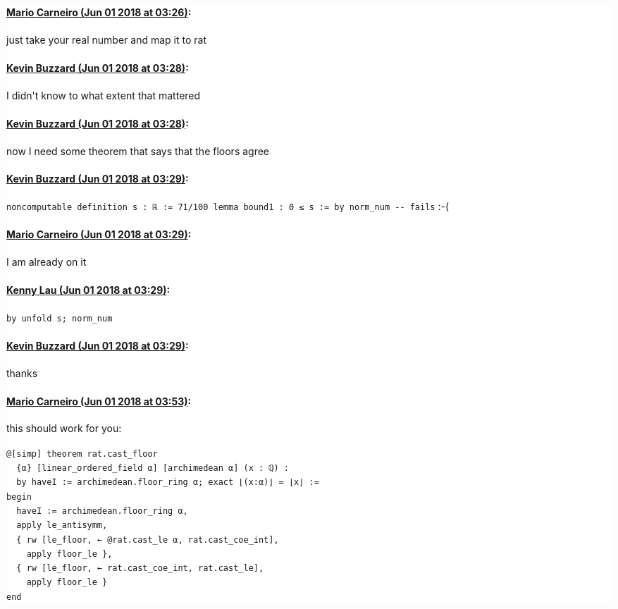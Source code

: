 #### [Mario Carneiro (Jun 01 2018 at 03:26)](https://leanprover.zulipchat.com/#narrow/stream/116395-maths/topic/The%20real%20numbers/near/127393216):
just take your real number and map it to rat

#### [Kevin Buzzard (Jun 01 2018 at 03:28)](https://leanprover.zulipchat.com/#narrow/stream/116395-maths/topic/The%20real%20numbers/near/127393271):
I didn't know to what extent that mattered

#### [Kevin Buzzard (Jun 01 2018 at 03:28)](https://leanprover.zulipchat.com/#narrow/stream/116395-maths/topic/The%20real%20numbers/near/127393275):
now I need some theorem that says that the floors agree

#### [Kevin Buzzard (Jun 01 2018 at 03:29)](https://leanprover.zulipchat.com/#narrow/stream/116395-maths/topic/The%20real%20numbers/near/127393282):
`noncomputable definition s : ℝ := 71/100
lemma bound1 : 0 ≤ s := by norm_num -- fails` :-(

#### [Mario Carneiro (Jun 01 2018 at 03:29)](https://leanprover.zulipchat.com/#narrow/stream/116395-maths/topic/The%20real%20numbers/near/127393284):
I am already on it

#### [Kenny Lau (Jun 01 2018 at 03:29)](https://leanprover.zulipchat.com/#narrow/stream/116395-maths/topic/The%20real%20numbers/near/127393285):
`by unfold s; norm_num`

#### [Kevin Buzzard (Jun 01 2018 at 03:29)](https://leanprover.zulipchat.com/#narrow/stream/116395-maths/topic/The%20real%20numbers/near/127393286):
thanks

#### [Mario Carneiro (Jun 01 2018 at 03:53)](https://leanprover.zulipchat.com/#narrow/stream/116395-maths/topic/The%20real%20numbers/near/127394102):
this should work for you:
```
@[simp] theorem rat.cast_floor
  {α} [linear_ordered_field α] [archimedean α] (x : ℚ) :
  by haveI := archimedean.floor_ring α; exact ⌊(x:α)⌋ = ⌊x⌋ :=
begin
  haveI := archimedean.floor_ring α,
  apply le_antisymm,
  { rw [le_floor, ← @rat.cast_le α, rat.cast_coe_int],
    apply floor_le },
  { rw [le_floor, ← rat.cast_coe_int, rat.cast_le],
    apply floor_le }
end
```


